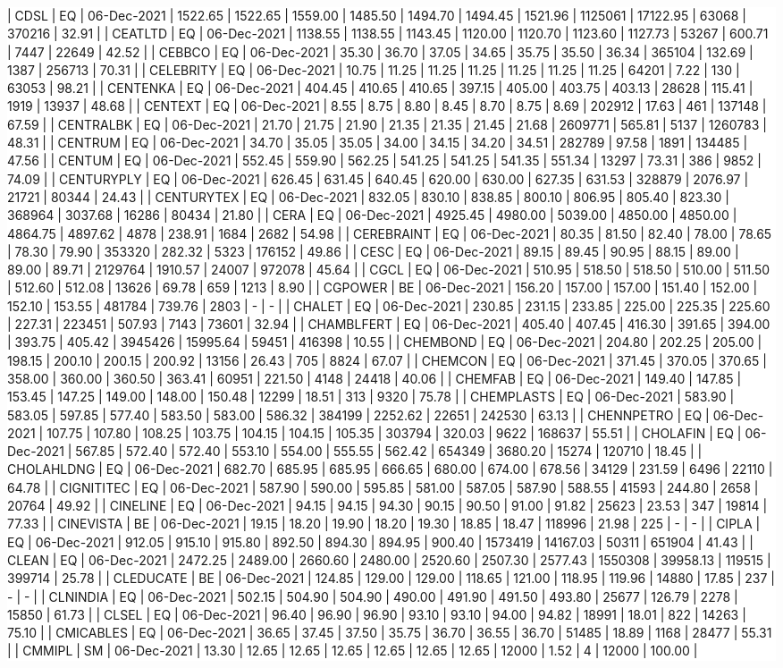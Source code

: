 | CDSL | EQ | 06-Dec-2021 | 1522.65 | 1522.65 | 1559.00 | 1485.50 | 1494.70 | 1494.45 | 1521.96 | 1125061 | 17122.95 | 63068 | 370216 | 32.91 |
| CEATLTD | EQ | 06-Dec-2021 | 1138.55 | 1138.55 | 1143.45 | 1120.00 | 1120.70 | 1123.60 | 1127.73 | 53267 | 600.71 | 7447 | 22649 | 42.52 |
| CEBBCO | EQ | 06-Dec-2021 | 35.30 | 36.70 | 37.05 | 34.65 | 35.75 | 35.50 | 36.34 | 365104 | 132.69 | 1387 | 256713 | 70.31 |
| CELEBRITY | EQ | 06-Dec-2021 | 10.75 | 11.25 | 11.25 | 11.25 | 11.25 | 11.25 | 11.25 | 64201 | 7.22 | 130 | 63053 | 98.21 |
| CENTENKA | EQ | 06-Dec-2021 | 404.45 | 410.65 | 410.65 | 397.15 | 405.00 | 403.75 | 403.13 | 28628 | 115.41 | 1919 | 13937 | 48.68 |
| CENTEXT | EQ | 06-Dec-2021 | 8.55 | 8.75 | 8.80 | 8.45 | 8.70 | 8.75 | 8.69 | 202912 | 17.63 | 461 | 137148 | 67.59 |
| CENTRALBK | EQ | 06-Dec-2021 | 21.70 | 21.75 | 21.90 | 21.35 | 21.35 | 21.45 | 21.68 | 2609771 | 565.81 | 5137 | 1260783 | 48.31 |
| CENTRUM | EQ | 06-Dec-2021 | 34.70 | 35.05 | 35.05 | 34.00 | 34.15 | 34.20 | 34.51 | 282789 | 97.58 | 1891 | 134485 | 47.56 |
| CENTUM | EQ | 06-Dec-2021 | 552.45 | 559.90 | 562.25 | 541.25 | 541.25 | 541.35 | 551.34 | 13297 | 73.31 | 386 | 9852 | 74.09 |
| CENTURYPLY | EQ | 06-Dec-2021 | 626.45 | 631.45 | 640.45 | 620.00 | 630.00 | 627.35 | 631.53 | 328879 | 2076.97 | 21721 | 80344 | 24.43 |
| CENTURYTEX | EQ | 06-Dec-2021 | 832.05 | 830.10 | 838.85 | 800.10 | 806.95 | 805.40 | 823.30 | 368964 | 3037.68 | 16286 | 80434 | 21.80 |
| CERA | EQ | 06-Dec-2021 | 4925.45 | 4980.00 | 5039.00 | 4850.00 | 4850.00 | 4864.75 | 4897.62 | 4878 | 238.91 | 1684 | 2682 | 54.98 |
| CEREBRAINT | EQ | 06-Dec-2021 | 80.35 | 81.50 | 82.40 | 78.00 | 78.65 | 78.30 | 79.90 | 353320 | 282.32 | 5323 | 176152 | 49.86 |
| CESC | EQ | 06-Dec-2021 | 89.15 | 89.45 | 90.95 | 88.15 | 89.00 | 89.00 | 89.71 | 2129764 | 1910.57 | 24007 | 972078 | 45.64 |
| CGCL | EQ | 06-Dec-2021 | 510.95 | 518.50 | 518.50 | 510.00 | 511.50 | 512.60 | 512.08 | 13626 | 69.78 | 659 | 1213 | 8.90 |
| CGPOWER | BE | 06-Dec-2021 | 156.20 | 157.00 | 157.00 | 151.40 | 152.00 | 152.10 | 153.55 | 481784 | 739.76 | 2803 | - | - |
| CHALET | EQ | 06-Dec-2021 | 230.85 | 231.15 | 233.85 | 225.00 | 225.35 | 225.60 | 227.31 | 223451 | 507.93 | 7143 | 73601 | 32.94 |
| CHAMBLFERT | EQ | 06-Dec-2021 | 405.40 | 407.45 | 416.30 | 391.65 | 394.00 | 393.75 | 405.42 | 3945426 | 15995.64 | 59451 | 416398 | 10.55 |
| CHEMBOND | EQ | 06-Dec-2021 | 204.80 | 202.25 | 205.00 | 198.15 | 200.10 | 200.15 | 200.92 | 13156 | 26.43 | 705 | 8824 | 67.07 |
| CHEMCON | EQ | 06-Dec-2021 | 371.45 | 370.05 | 370.65 | 358.00 | 360.00 | 360.50 | 363.41 | 60951 | 221.50 | 4148 | 24418 | 40.06 |
| CHEMFAB | EQ | 06-Dec-2021 | 149.40 | 147.85 | 153.45 | 147.25 | 149.00 | 148.00 | 150.48 | 12299 | 18.51 | 313 | 9320 | 75.78 |
| CHEMPLASTS | EQ | 06-Dec-2021 | 583.90 | 583.05 | 597.85 | 577.40 | 583.50 | 583.00 | 586.32 | 384199 | 2252.62 | 22651 | 242530 | 63.13 |
| CHENNPETRO | EQ | 06-Dec-2021 | 107.75 | 107.80 | 108.25 | 103.75 | 104.15 | 104.15 | 105.35 | 303794 | 320.03 | 9622 | 168637 | 55.51 |
| CHOLAFIN | EQ | 06-Dec-2021 | 567.85 | 572.40 | 572.40 | 553.10 | 554.00 | 555.55 | 562.42 | 654349 | 3680.20 | 15274 | 120710 | 18.45 |
| CHOLAHLDNG | EQ | 06-Dec-2021 | 682.70 | 685.95 | 685.95 | 666.65 | 680.00 | 674.00 | 678.56 | 34129 | 231.59 | 6496 | 22110 | 64.78 |
| CIGNITITEC | EQ | 06-Dec-2021 | 587.90 | 590.00 | 595.85 | 581.00 | 587.05 | 587.90 | 588.55 | 41593 | 244.80 | 2658 | 20764 | 49.92 |
| CINELINE | EQ | 06-Dec-2021 | 94.15 | 94.15 | 94.30 | 90.15 | 90.50 | 91.00 | 91.82 | 25623 | 23.53 | 347 | 19814 | 77.33 |
| CINEVISTA | BE | 06-Dec-2021 | 19.15 | 18.20 | 19.90 | 18.20 | 19.30 | 18.85 | 18.47 | 118996 | 21.98 | 225 | - | - |
| CIPLA | EQ | 06-Dec-2021 | 912.05 | 915.10 | 915.80 | 892.50 | 894.30 | 894.95 | 900.40 | 1573419 | 14167.03 | 50311 | 651904 | 41.43 |
| CLEAN | EQ | 06-Dec-2021 | 2472.25 | 2489.00 | 2660.60 | 2480.00 | 2520.60 | 2507.30 | 2577.43 | 1550308 | 39958.13 | 119515 | 399714 | 25.78 |
| CLEDUCATE | BE | 06-Dec-2021 | 124.85 | 129.00 | 129.00 | 118.65 | 121.00 | 118.95 | 119.96 | 14880 | 17.85 | 237 | - | - |
| CLNINDIA | EQ | 06-Dec-2021 | 502.15 | 504.90 | 504.90 | 490.00 | 491.90 | 491.50 | 493.80 | 25677 | 126.79 | 2278 | 15850 | 61.73 |
| CLSEL | EQ | 06-Dec-2021 | 96.40 | 96.90 | 96.90 | 93.10 | 93.10 | 94.00 | 94.82 | 18991 | 18.01 | 822 | 14263 | 75.10 |
| CMICABLES | EQ | 06-Dec-2021 | 36.65 | 37.45 | 37.50 | 35.75 | 36.70 | 36.55 | 36.70 | 51485 | 18.89 | 1168 | 28477 | 55.31 |
| CMMIPL | SM | 06-Dec-2021 | 13.30 | 12.65 | 12.65 | 12.65 | 12.65 | 12.65 | 12.65 | 12000 | 1.52 | 4 | 12000 | 100.00 |
